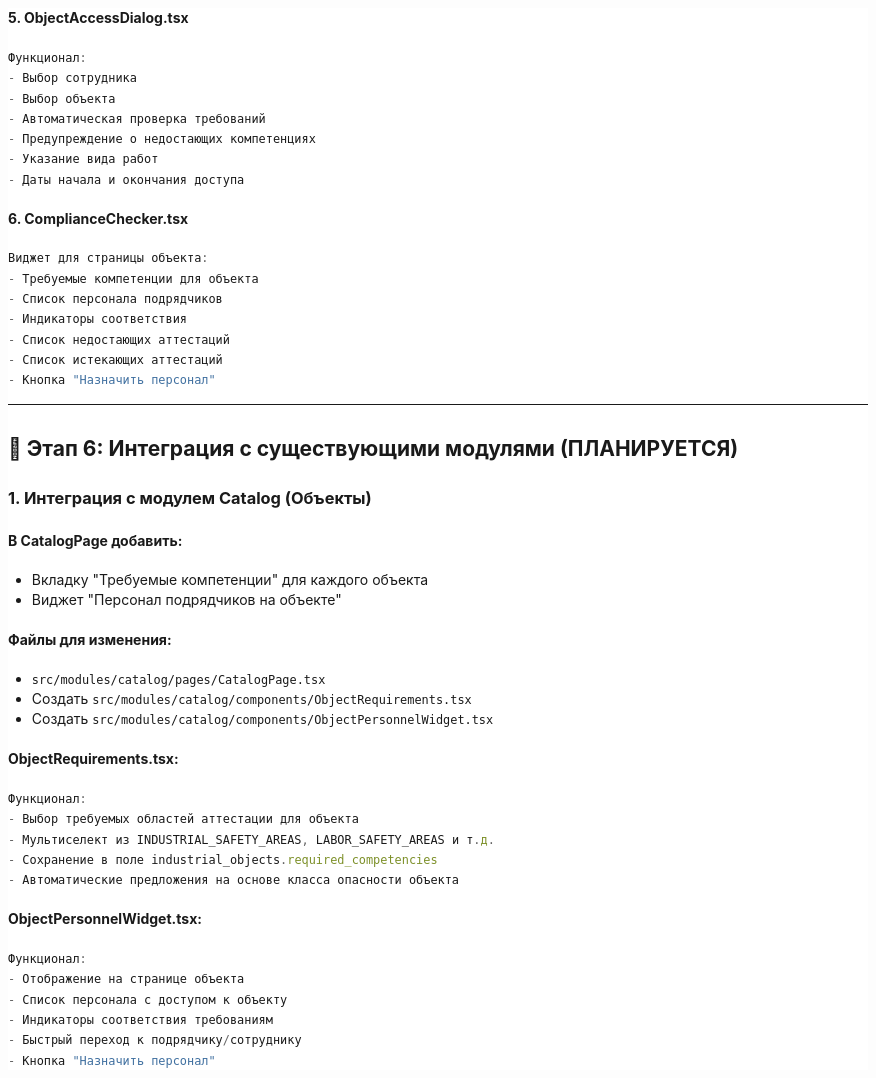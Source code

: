 #### 5. **ObjectAccessDialog.tsx**
```typescript
Функционал:
- Выбор сотрудника
- Выбор объекта
- Автоматическая проверка требований
- Предупреждение о недостающих компетенциях
- Указание вида работ
- Даты начала и окончания доступа
```

#### 6. **ComplianceChecker.tsx**
```typescript
Виджет для страницы объекта:
- Требуемые компетенции для объекта
- Список персонала подрядчиков
- Индикаторы соответствия
- Список недостающих аттестаций
- Список истекающих аттестаций
- Кнопка "Назначить персонал"
```

---

## 🔄 Этап 6: Интеграция с существующими модулями (ПЛАНИРУЕТСЯ)

### 1. Интеграция с модулем Catalog (Объекты)

#### В CatalogPage добавить:
- Вкладку "Требуемые компетенции" для каждого объекта
- Виджет "Персонал подрядчиков на объекте"

#### Файлы для изменения:
- `src/modules/catalog/pages/CatalogPage.tsx`
- Создать `src/modules/catalog/components/ObjectRequirements.tsx`
- Создать `src/modules/catalog/components/ObjectPersonnelWidget.tsx`

#### ObjectRequirements.tsx:
```typescript
Функционал:
- Выбор требуемых областей аттестации для объекта
- Мультиселект из INDUSTRIAL_SAFETY_AREAS, LABOR_SAFETY_AREAS и т.д.
- Сохранение в поле industrial_objects.required_competencies
- Автоматические предложения на основе класса опасности объекта
```

#### ObjectPersonnelWidget.tsx:
```typescript
Функционал:
- Отображение на странице объекта
- Список персонала с доступом к объекту
- Индикаторы соответствия требованиям
- Быстрый переход к подрядчику/сотруднику
- Кнопка "Назначить персонал"
```
